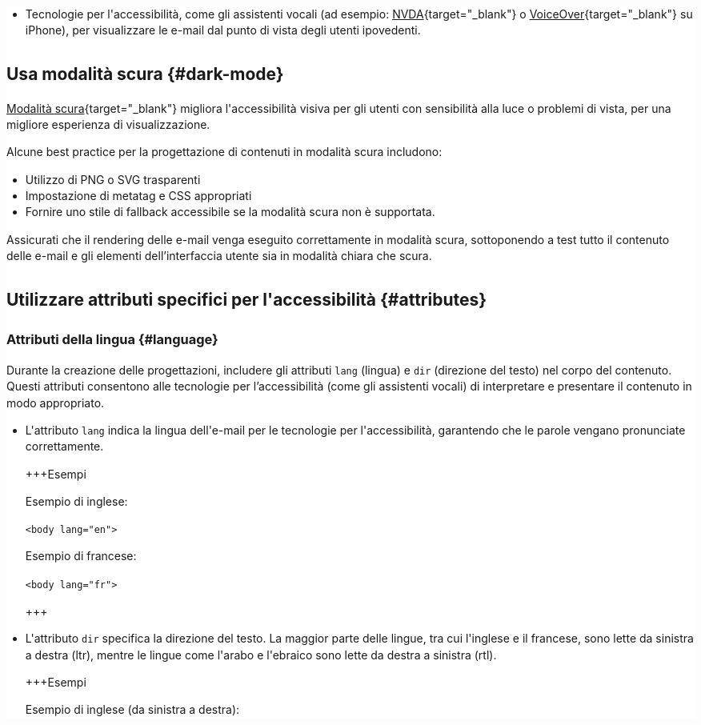 * Tecnologie per l&#39;accessibilità, come gli assistenti vocali (ad esempio: [NVDA](https://www.nvaccess.org/download/){target="_blank"} o [VoiceOver](https://support.apple.com/en-ie/guide/iphone/iph3e2e415f/ios){target="_blank"} su iPhone), per visualizzare le e-mail dal punto di vista degli utenti ipovedenti.

## Usa modalità scura {#dark-mode}

[Modalità scura](/help/marketo/product-docs/email-marketing/email-designer/dark-mode.md){target="_blank"} migliora l&#39;accessibilità visiva per gli utenti con sensibilità alla luce o problemi di vista, per una migliore esperienza di visualizzazione.



Alcune best practice per la progettazione di contenuti in modalità scura includono:

* Utilizzo di PNG o SVG trasparenti
* Impostazione di metatag e CSS appropriati
* Fornire uno stile di fallback accessibile se la modalità scura non è supportata.

Assicurati che il rendering delle e-mail venga eseguito correttamente in modalità scura, sottoponendo a test tutto il contenuto delle e-mail e gli elementi dell’interfaccia utente sia in modalità chiara che scura.

## Utilizzare attributi specifici per l&#39;accessibilità {#attributes}

### Attributi della lingua {#language}

Durante la creazione delle progettazioni, includere gli attributi `lang` (lingua) e `dir` (direzione del testo) nel corpo del contenuto. Questi attributi consentono alle tecnologie per l’accessibilità (come gli assistenti vocali) di interpretare e presentare il contenuto in modo appropriato.

* L&#39;attributo `lang` indica la lingua dell&#39;e-mail per le tecnologie per l&#39;accessibilità, garantendo che le parole vengano pronunciate correttamente.

  +++Esempi

  Esempio di inglese:

  ```
  <body lang="en">
  ```

  Esempio di francese:

  ```
  <body lang="fr">
  ```

  +++

* L&#39;attributo `dir` specifica la direzione del testo. La maggior parte delle lingue, tra cui l&#39;inglese e il francese, sono lette da sinistra a destra (ltr), mentre le lingue come l&#39;arabo e l&#39;ebraico sono lette da destra a sinistra (rtl).

  +++Esempi

  Esempio di inglese (da sinistra a destra):
